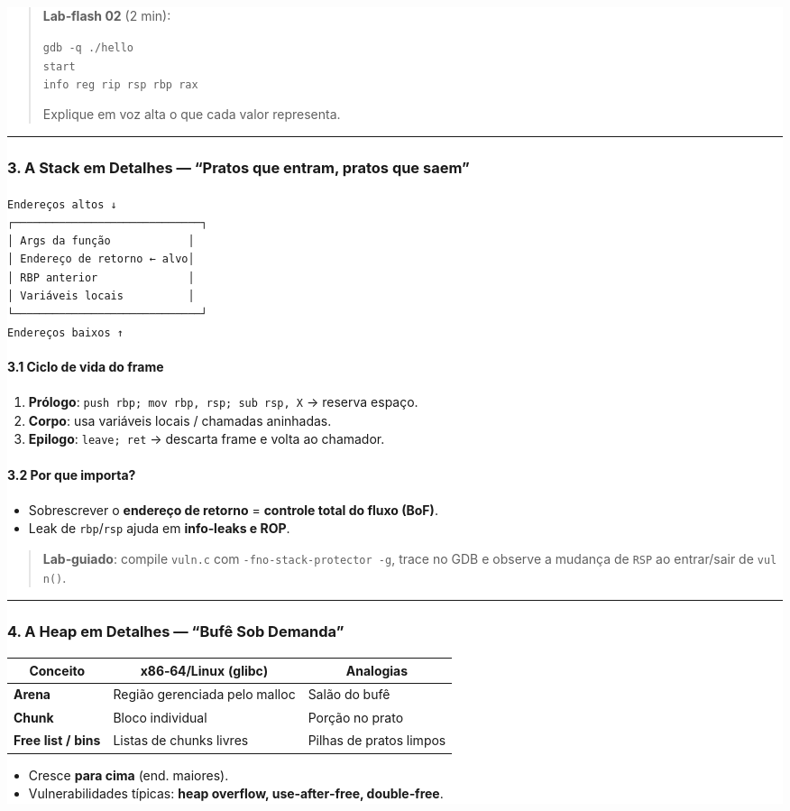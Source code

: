 > **Lab‑flash 02** (2 min):
>
> ```
> gdb -q ./hello
> start
> info reg rip rsp rbp rax
> ```
>
> Explique em voz alta o que cada valor representa.

***

### 3. A Stack em Detalhes — “Pratos que entram, pratos que saem”

```
Endereços altos ↓
┌─────────────────────────────┐
│ Args da função            │
│ Endereço de retorno ← alvo│
│ RBP anterior              │
│ Variáveis locais          │
└─────────────────────────────┘
Endereços baixos ↑
```

#### 3.1 Ciclo de vida do frame

1. **Prólogo**: `push rbp; mov rbp, rsp; sub rsp, X` → reserva espaço.
2. **Corpo**: usa variáveis locais / chamadas aninhadas.
3. **Epilogo**: `leave; ret` → descarta frame e volta ao chamador.

#### 3.2 Por que importa?

* Sobrescrever o **endereço de retorno** = **controle total do fluxo (BoF)**.
* Leak de `rbp`/`rsp` ajuda em **info‑leaks e ROP**.

> **Lab‑guiado**: compile `vuln.c` com `-fno-stack-protector -g`, trace no GDB e observe a mudança de `RSP` ao entrar/sair de `vuln()`.

***

### 4. A Heap em Detalhes — “Bufê Sob Demanda”

| Conceito             | x86‑64/Linux (glibc)          | Analogias               |
| -------------------- | ----------------------------- | ----------------------- |
| **Arena**            | Região gerenciada pelo malloc | Salão do bufê           |
| **Chunk**            | Bloco individual              | Porção no prato         |
| **Free list / bins** | Listas de chunks livres       | Pilhas de pratos limpos |

* Cresce **para cima** (end. maiores).
* Vulnerabilidades típicas: **heap overflow, use‑after‑free, double‑free**.
